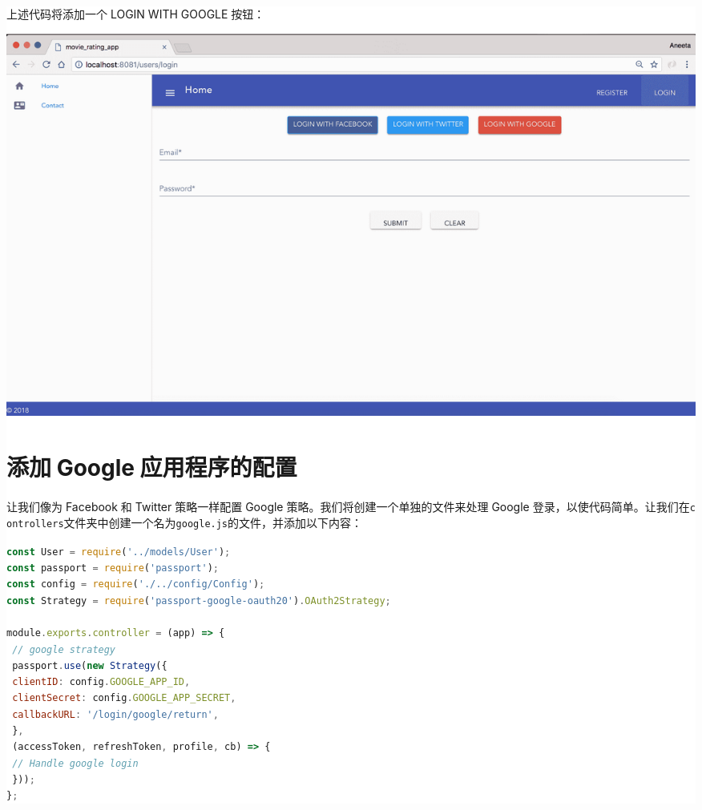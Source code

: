 上述代码将添加一个 LOGIN WITH GOOGLE 按钮：

![](img/b72db97e-b9df-4aea-ba88-23eb2c5e7c6e.png)

# 添加 Google 应用程序的配置

让我们像为 Facebook 和 Twitter 策略一样配置 Google 策略。我们将创建一个单独的文件来处理 Google 登录，以使代码简单。让我们在`controllers`文件夹中创建一个名为`google.js`的文件，并添加以下内容：

```js
const User = require('../models/User');
const passport = require('passport');
const config = require('./../config/Config');
const Strategy = require('passport-google-oauth20').OAuth2Strategy;

module.exports.controller = (app) => {
 // google strategy
 passport.use(new Strategy({
 clientID: config.GOOGLE_APP_ID,
 clientSecret: config.GOOGLE_APP_SECRET,
 callbackURL: '/login/google/return',
 },
 (accessToken, refreshToken, profile, cb) => {
 // Handle google login
 }));
};
```
